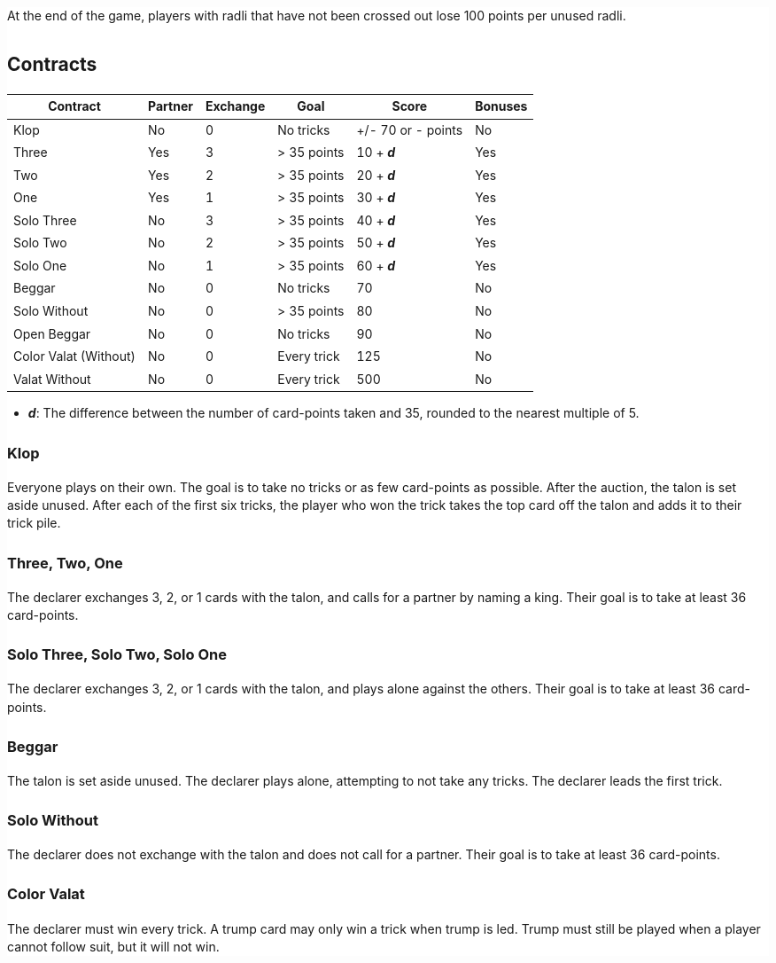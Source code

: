 At the end of the game, players with radli that have not been crossed out lose 100 points per unused radli.

## Contracts

Contract              | Partner | Exchange | Goal        | Score              | Bonuses
--------------------- | ------- | -------- | ----------- | ------------------ | -------
Klop                  | No      | 0        | No tricks   | +/- 70 or - points | No
Three                 | Yes     | 3        | > 35 points | 10 + ***d***       | Yes
Two                   | Yes     | 2        | > 35 points | 20 + ***d***       | Yes
One                   | Yes     | 1        | > 35 points | 30 + ***d***       | Yes
Solo Three            | No      | 3        | > 35 points | 40 + ***d***       | Yes
Solo Two              | No      | 2        | > 35 points | 50 + ***d***       | Yes
Solo One              | No      | 1        | > 35 points | 60 + ***d***       | Yes
Beggar                | No      | 0        | No tricks   | 70                 | No
Solo Without          | No      | 0        | > 35 points | 80                 | No
Open Beggar           | No      | 0        | No tricks   | 90                 | No
Color Valat (Without) | No      | 0        | Every trick | 125                | No
Valat Without         | No      | 0        | Every trick | 500                | No

- ***d***: The difference between the number of card-points taken and 35, rounded to the nearest multiple of 5.

### Klop

Everyone plays on their own. The goal is to take no tricks or as few card-points as possible. After the auction, the talon is set aside unused. After each of the first six tricks, the player who won the trick takes the top card off the talon and adds it to their trick pile.

### Three, Two, One

The declarer exchanges 3, 2, or 1 cards with the talon, and calls for a partner by naming a king. Their goal is to take at least 36 card-points.

### Solo Three, Solo Two, Solo One

The declarer exchanges 3, 2, or 1 cards with the talon, and plays alone against the others. Their goal is to take at least 36 card-points.

### Beggar

The talon is set aside unused. The declarer plays alone, attempting to not take any tricks. The declarer leads the first trick.

### Solo Without

The declarer does not exchange with the talon and does not call for a partner. Their goal is to take at least 36 card-points.

### Color Valat

The declarer must win every trick. A trump card may only win a trick when trump is led. Trump must still be played when a player cannot follow suit, but it will not win.
